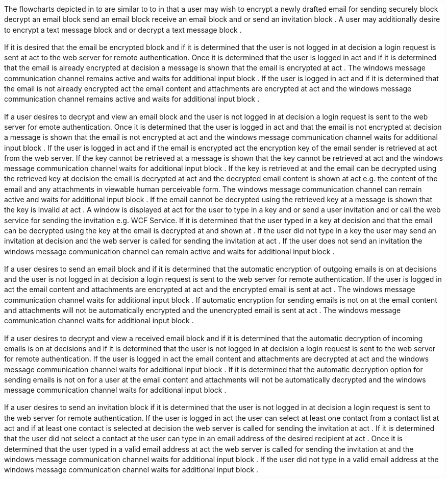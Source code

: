 The flowcharts depicted in to are similar to to in that a user may wish to encrypt a newly drafted email for sending securely block decrypt an email block send an email block receive an email block and or send an invitation block . A user may additionally desire to encrypt a text message block and or decrypt a text message block .

If it is desired that the email be encrypted block and if it is determined that the user is not logged in at decision a login request is sent at act to the web server for remote authentication. Once it is determined that the user is logged in act and if it is determined that the email is already encrypted at decision a message is shown that the email is encrypted at act . The windows message communication channel remains active and waits for additional input block . If the user is logged in act and if it is determined that the email is not already encrypted act the email content and attachments are encrypted at act and the windows message communication channel remains active and waits for additional input block .

If a user desires to decrypt and view an email block and the user is not logged in at decision a login request is sent to the web server for emote authentication. Once it is determined that the user is logged in act and that the email is not encrypted at decision a message is shown that the email is not encrypted at act and the windows message communication channel waits for additional input block . If the user is logged in act and if the email is encrypted act the encryption key of the email sender is retrieved at act from the web server. If the key cannot be retrieved at a message is shown that the key cannot be retrieved at act and the windows message communication channel waits for additional input block . If the key is retrieved at and the email can be decrypted using the retrieved key at decision the email is decrypted at act and the decrypted email content is shown at act e.g. the content of the email and any attachments in viewable human perceivable form. The windows message communication channel can remain active and waits for additional input block . If the email cannot be decrypted using the retrieved key at a message is shown that the key is invalid at act . A window is displayed at act for the user to type in a key and or send a user invitation and or call the web service for sending the invitation e.g. WCF Service. If it is determined that the user typed in a key at decision and that the email can be decrypted using the key at the email is decrypted at and shown at . If the user did not type in a key the user may send an invitation at decision and the web server is called for sending the invitation at act . If the user does not send an invitation the windows message communication channel can remain active and waits for additional input block .

If a user desires to send an email block and if it is determined that the automatic encryption of outgoing emails is on at decisions and the user is not logged in at decision a login request is sent to the web server for remote authentication. If the user is logged in act the email content and attachments are encrypted at act and the encrypted email is sent at act . The windows message communication channel waits for additional input block . If automatic encryption for sending emails is not on at the email content and attachments will not be automatically encrypted and the unencrypted email is sent at act . The windows message communication channel waits for additional input block .

If a user desires to decrypt and view a received email block and if it is determined that the automatic decryption of incoming emails is on at decisions and if it is determined that the user is not logged in at decision a login request is sent to the web server for remote authentication. If the user is logged in act the email content and attachments are decrypted at act and the windows message communication channel waits for additional input block . If it is determined that the automatic decryption option for sending emails is not on for a user at the email content and attachments will not be automatically decrypted and the windows message communication channel waits for additional input block .

If a user desires to send an invitation block if it is determined that the user is not logged in at decision a login request is sent to the web server for remote authentication. If the user is logged in act the user can select at least one contact from a contact list at act and if at least one contact is selected at decision the web server is called for sending the invitation at act . If it is determined that the user did not select a contact at the user can type in an email address of the desired recipient at act . Once it is determined that the user typed in a valid email address at act the web server is called for sending the invitation at and the windows message communication channel waits for additional input block . If the user did not type in a valid email address at the windows message communication channel waits for additional input block .
